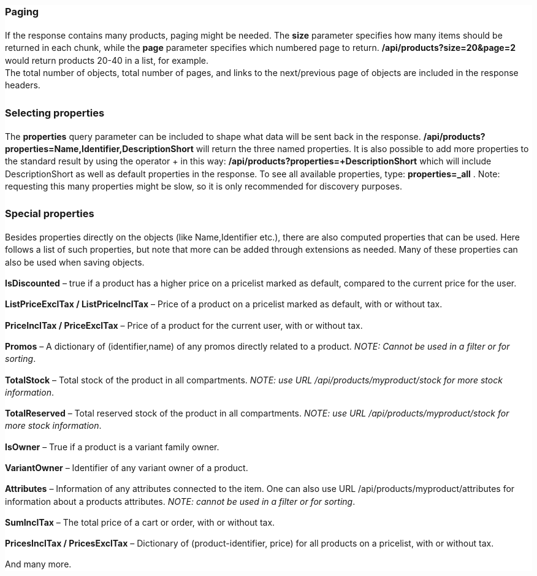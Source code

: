 ### Paging
If the response contains many products, paging might be needed. The **size** parameter specifies how many items should be returned in each chunk, while the **page** parameter specifies which numbered page to return. **/api/products?size=20&page=2** would return products 20-40 in a list, for example.  
The total number of objects, total number of pages, and links to the next/previous page of objects are included in the response headers.

### Selecting properties
The **properties** query parameter can be included to shape what data will be sent back in the response. **/api/products?properties=Name,Identifier,DescriptionShort** will return the three named properties. 
It is also possible to add more properties to the standard result by using the operator + in this way: **/api/products?properties=+DescriptionShort** which will include DescriptionShort as well as default properties in the response. 
To see all available properties, type: **properties=_all**  . Note: requesting this many properties might be slow, so it is only recommended for discovery purposes. 

### Special properties
Besides properties directly on the objects (like Name,Identifier etc.), there are also computed properties that can be used. Here follows a list of such properties, but note that more can be added through extensions as needed. Many of these properties can also be used when saving objects.

**IsDiscounted** – true if a product has a higher price on a pricelist marked as default, compared to the current price for the user.  

**ListPriceExclTax / ListPriceInclTax** – Price of a product on a pricelist marked as default, with or without tax.  

**PriceInclTax / PriceExclTax** – Price of a product for the current user, with or without tax.  

**Promos** – A dictionary of (identifier,name) of any promos directly related to a product. _NOTE: Cannot be used in a filter or for sorting_.  

**TotalStock** – Total stock of the product in all compartments. _NOTE: use URL /api/products/myproduct/stock for more stock information_.  

**TotalReserved** – Total reserved stock of the product in all compartments. _NOTE: use URL /api/products/myproduct/stock for more stock information_.  

**IsOwner** – True if a product is a variant family owner.  

**VariantOwner** – Identifier of any variant owner of a product.  

**Attributes** – Information of any attributes connected to the item. One can also use URL /api/products/myproduct/attributes for information about a products attributes. _NOTE: cannot be used in a filter or for sorting_.  

**SumInclTax** – The total price of a cart or order, with or without tax.  

**PricesInclTax / PricesExclTax** – Dictionary of (product-identifier, price) for all products on a pricelist, with or without tax.  

And many more.

